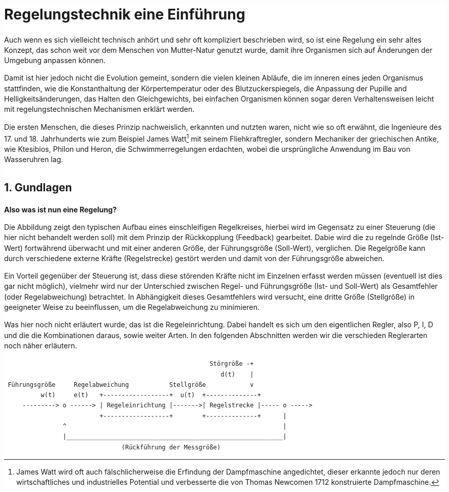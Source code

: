 

# Regelungstechnik eine Einführung

Auch wenn es sich vielleicht technisch anhört und sehr oft kompliziert
beschrieben wird, so ist eine Regelung ein sehr altes Konzept, das schon weit
vor dem Menschen von Mutter-Natur genutzt wurde, damit ihre Organismen sich auf
Änderungen der Umgebung anpassen können.

Damit ist hier jedoch nicht die Evolution gemeint, sondern die vielen kleinen
Abläufe, die im inneren eines jeden Organismus stattfinden, wie die
Konstanthaltung der Körpertemperatur oder des Blutzuckerspiegels, die Anpassung
der Pupille and Helligkeitsänderungen, das Halten den Gleichgewichts, bei
einfachen Organismen können sogar deren Verhaltensweisen leicht mit
regelungstechnischen Mechanismen erklärt werden.

Die ersten Menschen, die dieses Prinzip nachweislich, erkannten und nutzten
waren, nicht wie so oft erwähnt, die Ingenieure des 17. und 18. Jahrhunderts wie
zum Beispiel James Watt[^1] mit seinem Fliehkraftregler, sondern Mechaniker der
griechischen Antike, wie Ktesibios, Philon und Heron, die Schwimmerregelungen
erdachten, wobei die ursprüngliche Anwendung im Bau von Wasseruhren lag.

[^1]: James Watt wird oft auch fälschlicherweise die Erfindung der Dampfmaschine
      angedichtet, dieser erkannte jedoch nur deren wirtschaftliches und
      industrielles Potential und verbesserte die von Thomas Newcomen 1712
      konstruierte Dampfmaschine.

## 1. Gundlagen

**Also was ist nun eine Regelung?**

Die Abbildung zeigt den typischen Aufbau eines einschleifigen Regelkreises,
hierbei wird im Gegensatz zu einer Steuerung (die hier nicht behandelt werden
soll) mit dem Prinzip der Rückkopplung (Feedback) gearbeitet. Dabie wird die zu
regelnde Größe (Ist-Wert) fortwährend überwacht und mit einer anderen Größe, der
Führungsgröße (Soll-Wert), verglichen. Die Regelgröße kann durch verschiedene
externe Kräfte (Regelstrecke) gestört werden und damit von der Führungsgröße
abweichen.

Ein Vorteil gegenüber der Steuerung ist, dass diese störenden Kräfte nicht im
Einzelnen erfasst werden müssen (eventuell ist dies gar nicht möglich), vielmehr
wird nur der Unterschied zwischen Regel- und Führungsgröße (Ist- und Soll-Wert)
als Gesamtfehler (oder Regelabweichung) betrachtet. In Abhängigkeit dieses
Gesamtfehlers wird versucht, eine dritte Größe (Stellgröße) in geeigneter Weise
zu beeinflussen, um die Regelabweichung zu minimieren.

Was hier noch nicht erläutert wurde, das ist die Regeleinrichtung. Dabei handelt
es sich um den eigentlichen Regler, also P, I, D und die die Kombinationen
daraus, sowie weiter Arten. In den folgenden Abschnitten werden wir die
verschieden Reglerarten noch näher erläutern.

````
                                                        Störgröße -+
                                                           d(t)    |
 Führungsgröße     Regelabweichung           Stellgröße            v
          w(t)     e(t)   +------------------+  u(t)  +--------------+
     ---------> o ------> | Regeleinrichtung |------->| Regelstrecke |----- o ----->
                          +------------------+        +--------------+      |
                ^                                                           |
                |___________________________________________________________|
                                (Rückführung der Messgröße)
````


[^1]: Güteforderungen können u. a.die Stabilität, die Störkompensation und